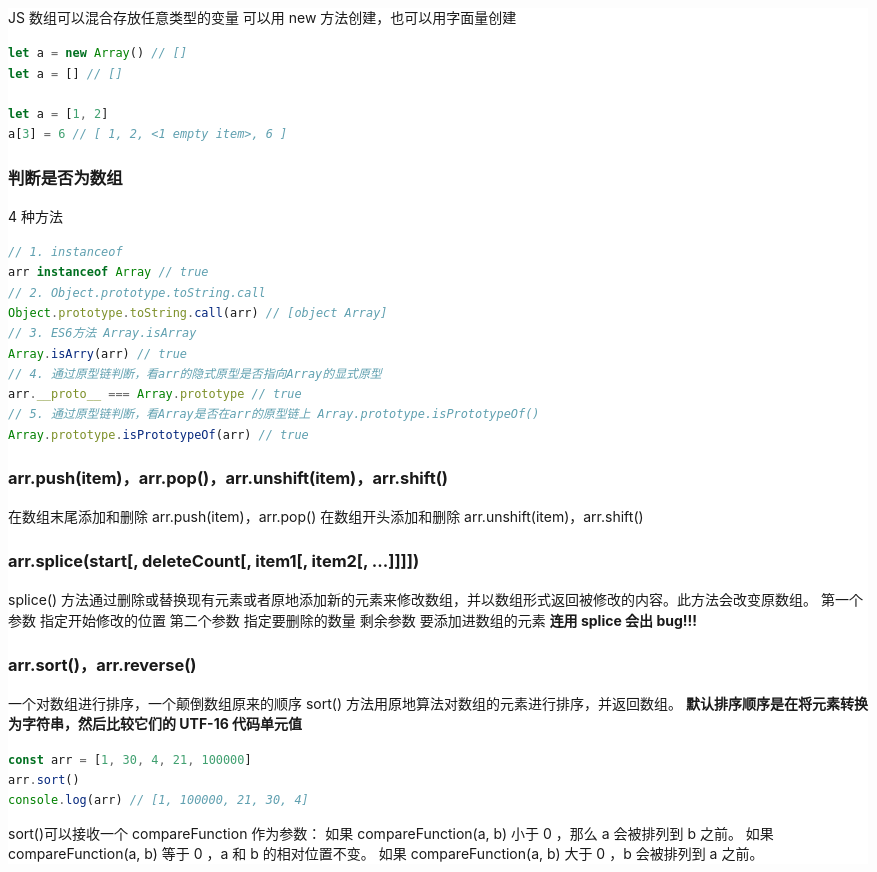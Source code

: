 JS 数组可以混合存放任意类型的变量
可以用 new 方法创建，也可以用字面量创建

```js
let a = new Array() // []
let a = [] // []

let a = [1, 2]
a[3] = 6 // [ 1, 2, <1 empty item>, 6 ]
```

### 判断是否为数组

4 种方法

```js
// 1. instanceof
arr instanceof Array // true
// 2. Object.prototype.toString.call
Object.prototype.toString.call(arr) // [object Array]
// 3. ES6方法 Array.isArray
Array.isArry(arr) // true
// 4. 通过原型链判断，看arr的隐式原型是否指向Array的显式原型
arr.__proto__ === Array.prototype // true
// 5. 通过原型链判断，看Array是否在arr的原型链上 Array.prototype.isPrototypeOf()
Array.prototype.isPrototypeOf(arr) // true
```

### arr.push(item)，arr.pop()，arr.unshift(item)，arr.shift()

在数组末尾添加和删除 arr.push(item)，arr.pop()
在数组开头添加和删除 arr.unshift(item)，arr.shift()

### arr.splice(start[, deleteCount[, item1[, item2[, ...]]]])

splice() 方法通过删除或替换现有元素或者原地添加新的元素来修改数组，并以数组形式返回被修改的内容。此方法会改变原数组。
第一个参数 指定开始修改的位置
第二个参数 指定要删除的数量
剩余参数 要添加进数组的元素
**连用 splice 会出 bug!!!**

### arr.sort()，arr.reverse()

一个对数组进行排序，一个颠倒数组原来的顺序
sort() 方法用原地算法对数组的元素进行排序，并返回数组。
**默认排序顺序是在将元素转换为字符串，然后比较它们的 UTF-16 代码单元值**

```js
const arr = [1, 30, 4, 21, 100000]
arr.sort()
console.log(arr) // [1, 100000, 21, 30, 4]
```

sort()可以接收一个 compareFunction 作为参数：
如果 compareFunction(a, b) 小于 0 ，那么 a 会被排列到 b 之前。
如果 compareFunction(a, b) 等于 0 ，a 和 b 的相对位置不变。
如果 compareFunction(a, b) 大于 0 ，b 会被排列到 a 之前。


  [a]: 1,